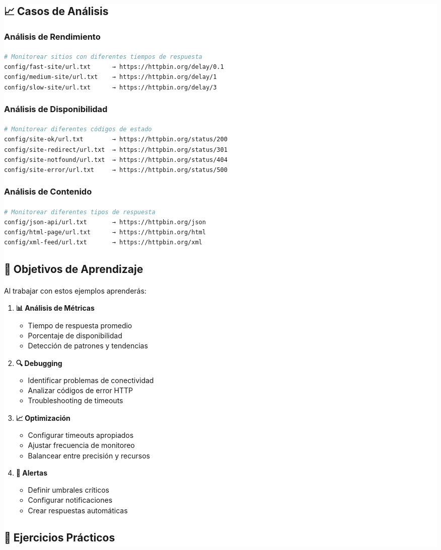 ## 📈 Casos de Análisis

### **Análisis de Rendimiento**
```bash
# Monitorear sitios con diferentes tiempos de respuesta
config/fast-site/url.txt      → https://httpbin.org/delay/0.1
config/medium-site/url.txt    → https://httpbin.org/delay/1
config/slow-site/url.txt      → https://httpbin.org/delay/3
```

### **Análisis de Disponibilidad**  
```bash
# Monitorear diferentes códigos de estado
config/site-ok/url.txt        → https://httpbin.org/status/200
config/site-redirect/url.txt  → https://httpbin.org/status/301
config/site-notfound/url.txt  → https://httpbin.org/status/404
config/site-error/url.txt     → https://httpbin.org/status/500
```

### **Análisis de Contenido**
```bash
# Monitorear diferentes tipos de respuesta
config/json-api/url.txt       → https://httpbin.org/json
config/html-page/url.txt      → https://httpbin.org/html
config/xml-feed/url.txt       → https://httpbin.org/xml
```

## 🎯 Objetivos de Aprendizaje

Al trabajar con estos ejemplos aprenderás:

1. **📊 Análisis de Métricas**
   - Tiempo de respuesta promedio
   - Porcentaje de disponibilidad  
   - Detección de patrones y tendencias

2. **🔍 Debugging**
   - Identificar problemas de conectividad
   - Analizar códigos de error HTTP
   - Troubleshooting de timeouts

3. **📈 Optimización**
   - Configurar timeouts apropiados
   - Ajustar frecuencia de monitoreo
   - Balancear entre precisión y recursos

4. **🚨 Alertas**
   - Definir umbrales críticos
   - Configurar notificaciones
   - Crear respuestas automáticas

## 🚀 Ejercicios Prácticos
